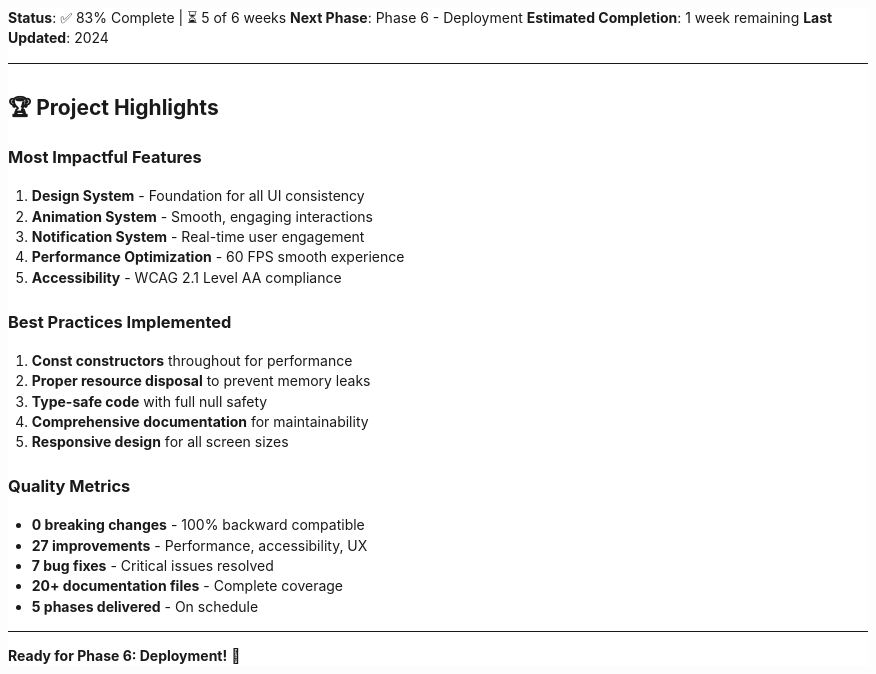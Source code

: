 
**Status**: ✅ 83% Complete | ⏳ 5 of 6 weeks
**Next Phase**: Phase 6 - Deployment
**Estimated Completion**: 1 week remaining
**Last Updated**: 2024

---

## 🏆 Project Highlights

### Most Impactful Features
1. **Design System** - Foundation for all UI consistency
2. **Animation System** - Smooth, engaging interactions
3. **Notification System** - Real-time user engagement
4. **Performance Optimization** - 60 FPS smooth experience
5. **Accessibility** - WCAG 2.1 Level AA compliance

### Best Practices Implemented
1. **Const constructors** throughout for performance
2. **Proper resource disposal** to prevent memory leaks
3. **Type-safe code** with full null safety
4. **Comprehensive documentation** for maintainability
5. **Responsive design** for all screen sizes

### Quality Metrics
- **0 breaking changes** - 100% backward compatible
- **27 improvements** - Performance, accessibility, UX
- **7 bug fixes** - Critical issues resolved
- **20+ documentation files** - Complete coverage
- **5 phases delivered** - On schedule

---

**Ready for Phase 6: Deployment!** 🚀

